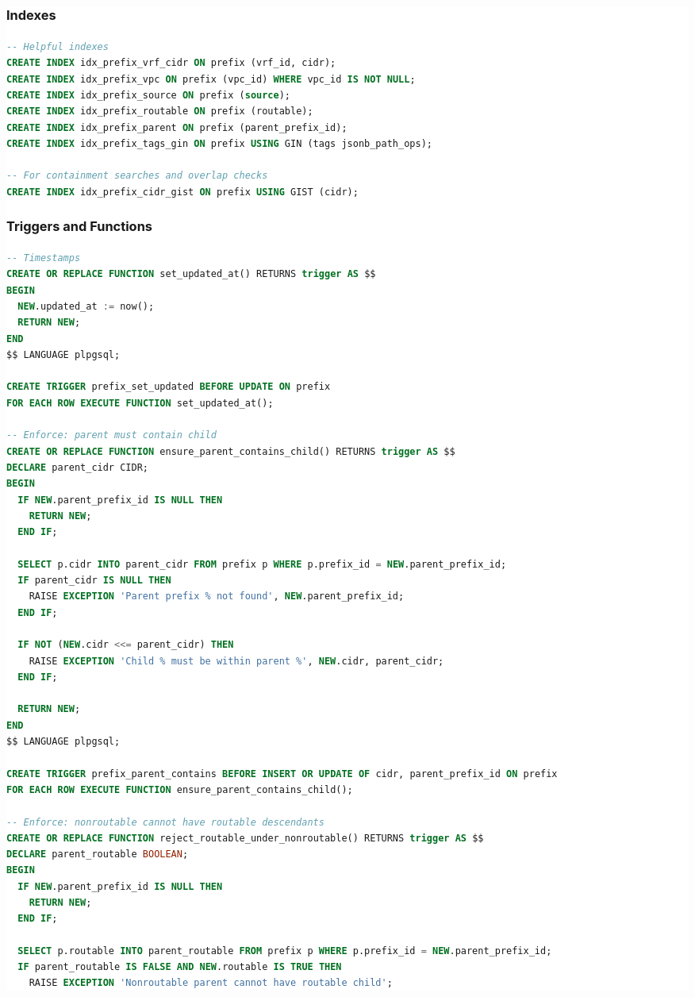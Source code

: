 ### Indexes

```sql
-- Helpful indexes
CREATE INDEX idx_prefix_vrf_cidr ON prefix (vrf_id, cidr);
CREATE INDEX idx_prefix_vpc ON prefix (vpc_id) WHERE vpc_id IS NOT NULL;
CREATE INDEX idx_prefix_source ON prefix (source);
CREATE INDEX idx_prefix_routable ON prefix (routable);
CREATE INDEX idx_prefix_parent ON prefix (parent_prefix_id);
CREATE INDEX idx_prefix_tags_gin ON prefix USING GIN (tags jsonb_path_ops);

-- For containment searches and overlap checks
CREATE INDEX idx_prefix_cidr_gist ON prefix USING GIST (cidr);
```

### Triggers and Functions

```sql
-- Timestamps
CREATE OR REPLACE FUNCTION set_updated_at() RETURNS trigger AS $$
BEGIN
  NEW.updated_at := now();
  RETURN NEW;
END
$$ LANGUAGE plpgsql;

CREATE TRIGGER prefix_set_updated BEFORE UPDATE ON prefix
FOR EACH ROW EXECUTE FUNCTION set_updated_at();

-- Enforce: parent must contain child
CREATE OR REPLACE FUNCTION ensure_parent_contains_child() RETURNS trigger AS $$
DECLARE parent_cidr CIDR;
BEGIN
  IF NEW.parent_prefix_id IS NULL THEN
    RETURN NEW;
  END IF;

  SELECT p.cidr INTO parent_cidr FROM prefix p WHERE p.prefix_id = NEW.parent_prefix_id;
  IF parent_cidr IS NULL THEN
    RAISE EXCEPTION 'Parent prefix % not found', NEW.parent_prefix_id;
  END IF;

  IF NOT (NEW.cidr <<= parent_cidr) THEN
    RAISE EXCEPTION 'Child % must be within parent %', NEW.cidr, parent_cidr;
  END IF;

  RETURN NEW;
END
$$ LANGUAGE plpgsql;

CREATE TRIGGER prefix_parent_contains BEFORE INSERT OR UPDATE OF cidr, parent_prefix_id ON prefix
FOR EACH ROW EXECUTE FUNCTION ensure_parent_contains_child();

-- Enforce: nonroutable cannot have routable descendants
CREATE OR REPLACE FUNCTION reject_routable_under_nonroutable() RETURNS trigger AS $$
DECLARE parent_routable BOOLEAN;
BEGIN
  IF NEW.parent_prefix_id IS NULL THEN
    RETURN NEW;
  END IF;

  SELECT p.routable INTO parent_routable FROM prefix p WHERE p.prefix_id = NEW.parent_prefix_id;
  IF parent_routable IS FALSE AND NEW.routable IS TRUE THEN
    RAISE EXCEPTION 'Nonroutable parent cannot have routable child';
```
